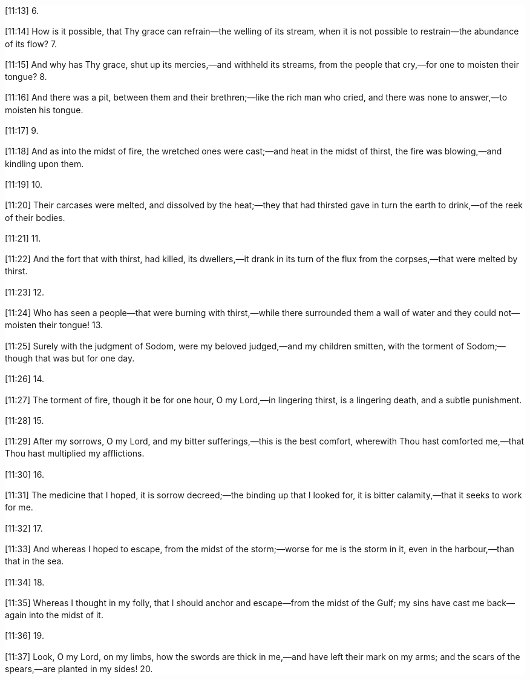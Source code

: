 [11:13] 6.

[11:14] How is it possible, that Thy grace can refrain—the welling of its stream, when it is not possible to restrain—the abundance of its flow?  7.

[11:15] And why has Thy grace, shut up its mercies,—and withheld its streams, from the people that cry,—for one to moisten their tongue?  8.

[11:16] And there was a pit, between them and their brethren;—like the rich man who cried, and there was none to answer,—to moisten his tongue.

[11:17] 9.

[11:18] And as into the midst of fire, the wretched ones were cast;—and heat in the midst of thirst, the fire was blowing,—and kindling upon them.

[11:19] 10.

[11:20] Their carcases were melted, and dissolved by the heat;—they that had thirsted gave in turn the earth to drink,—of the reek of their bodies.

[11:21] 11.

[11:22] And the fort that with thirst, had killed, its dwellers,—it drank in its turn of the flux from the corpses,—that were melted by thirst.

[11:23] 12.

[11:24] Who has seen a people—that were burning with thirst,—while there surrounded them a wall of water and they could not—moisten their tongue!  13.

[11:25] Surely with the judgment of Sodom, were my beloved judged,—and my children smitten, with the torment of Sodom;—though that was but for one day.

[11:26] 14.

[11:27] The torment of fire, though it be for one hour, O my Lord,—in lingering thirst, is a lingering death, and a subtle punishment.

[11:28] 15.

[11:29] After my sorrows, O my Lord, and my bitter sufferings,—this is the best comfort, wherewith Thou hast comforted me,—that Thou hast multiplied my afflictions.

[11:30] 16.

[11:31] The medicine that I hoped, it is sorrow decreed;—the binding up that I looked for, it is bitter calamity,—that it seeks to work for me.

[11:32] 17.

[11:33] And whereas I hoped to escape, from the midst of the storm;—worse for me is the storm in it, even in the harbour,—than that in the sea.

[11:34] 18.

[11:35] Whereas I thought in my folly, that I should anchor and escape—from the midst of the Gulf; my sins have cast me back—again into the midst of it.

[11:36] 19.

[11:37] Look, O my Lord, on my limbs, how the swords are thick in me,—and have left their mark on my arms; and the scars of the spears,—are planted in my sides!  20.
